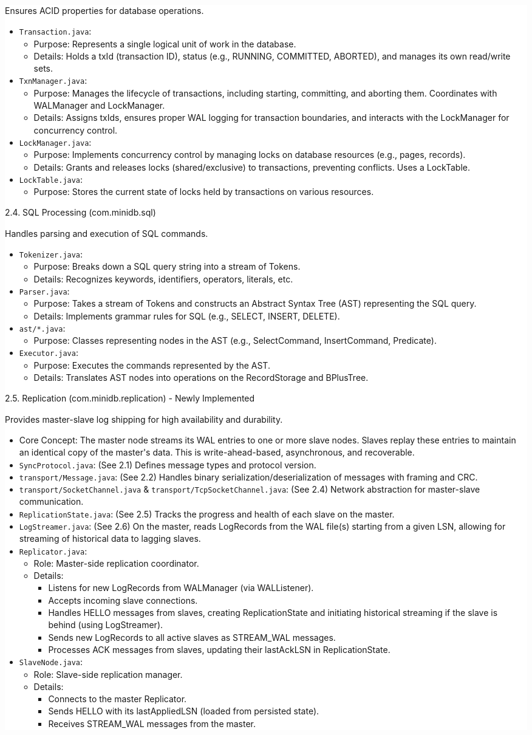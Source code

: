   Ensures ACID properties for database operations.

   * `Transaction.java`:
       * Purpose: Represents a single logical unit of work in the database.
       * Details: Holds a txId (transaction ID), status (e.g., RUNNING, COMMITTED, ABORTED), and manages its own read/write sets.
   * `TxnManager.java`:
       * Purpose: Manages the lifecycle of transactions, including starting, committing, and aborting them. Coordinates with WALManager and LockManager.
       * Details: Assigns txIds, ensures proper WAL logging for transaction boundaries, and interacts with the LockManager for concurrency control.
   * `LockManager.java`:
       * Purpose: Implements concurrency control by managing locks on database resources (e.g., pages, records).
       * Details: Grants and releases locks (shared/exclusive) to transactions, preventing conflicts. Uses a LockTable.
   * `LockTable.java`:
       * Purpose: Stores the current state of locks held by transactions on various resources.

  2.4. SQL Processing (com.minidb.sql)

  Handles parsing and execution of SQL commands.

   * `Tokenizer.java`:
       * Purpose: Breaks down a SQL query string into a stream of Tokens.
       * Details: Recognizes keywords, identifiers, operators, literals, etc.
   * `Parser.java`:
       * Purpose: Takes a stream of Tokens and constructs an Abstract Syntax Tree (AST) representing the SQL query.
       * Details: Implements grammar rules for SQL (e.g., SELECT, INSERT, DELETE).
   * `ast/*.java`:
       * Purpose: Classes representing nodes in the AST (e.g., SelectCommand, InsertCommand, Predicate).
   * `Executor.java`:
       * Purpose: Executes the commands represented by the AST.
       * Details: Translates AST nodes into operations on the RecordStorage and BPlusTree.

  2.5. Replication (com.minidb.replication) - Newly Implemented

  Provides master-slave log shipping for high availability and durability.

   * Core Concept: The master node streams its WAL entries to one or more slave nodes. Slaves replay these entries to maintain an identical copy of the master's data. This 
     is write-ahead-based, asynchronous, and recoverable.
   * `SyncProtocol.java`: (See 2.1) Defines message types and protocol version.
   * `transport/Message.java`: (See 2.2) Handles binary serialization/deserialization of messages with framing and CRC.
   * `transport/SocketChannel.java` & `transport/TcpSocketChannel.java`: (See 2.4) Network abstraction for master-slave communication.
   * `ReplicationState.java`: (See 2.5) Tracks the progress and health of each slave on the master.
   * `LogStreamer.java`: (See 2.6) On the master, reads LogRecords from the WAL file(s) starting from a given LSN, allowing for streaming of historical data to lagging 
     slaves.
   * `Replicator.java`:
       * Role: Master-side replication coordinator.
       * Details:
           * Listens for new LogRecords from WALManager (via WALListener).
           * Accepts incoming slave connections.
           * Handles HELLO messages from slaves, creating ReplicationState and initiating historical streaming if the slave is behind (using LogStreamer).
           * Sends new LogRecords to all active slaves as STREAM_WAL messages.
           * Processes ACK messages from slaves, updating their lastAckLSN in ReplicationState.
   * `SlaveNode.java`:
       * Role: Slave-side replication manager.
       * Details:
           * Connects to the master Replicator.
           * Sends HELLO with its lastAppliedLSN (loaded from persisted state).
           * Receives STREAM_WAL messages from the master.
